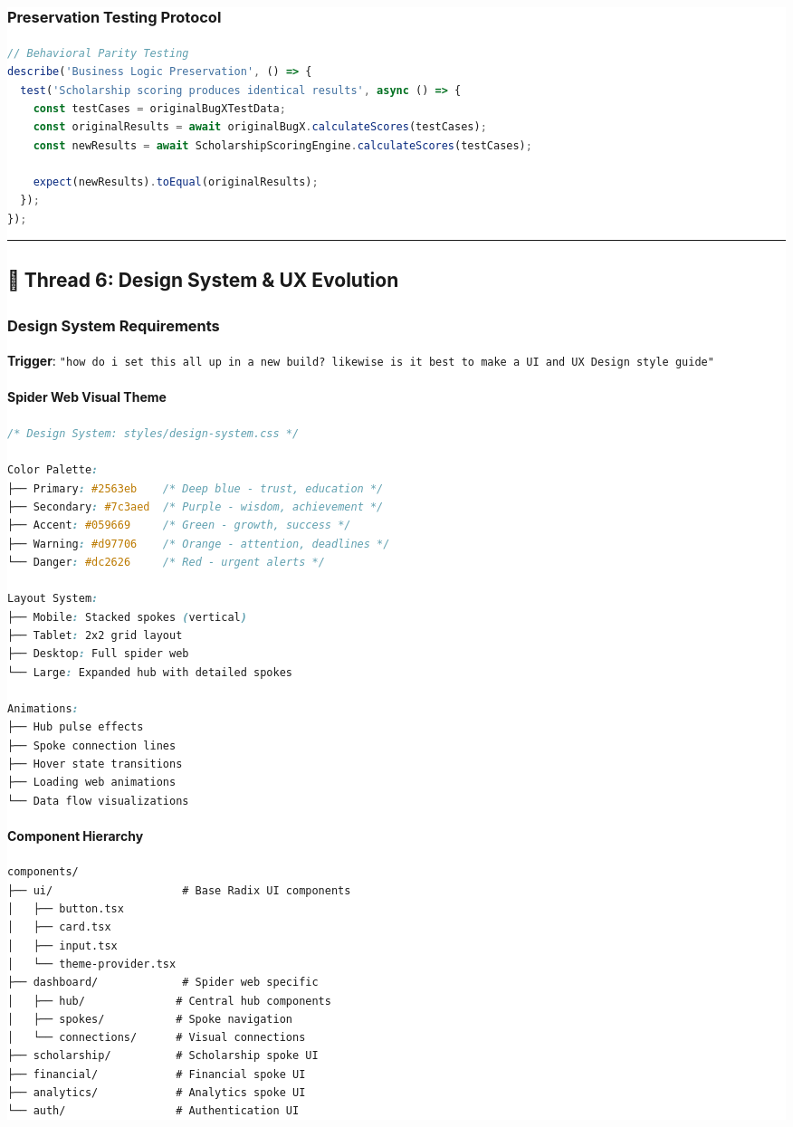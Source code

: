 ### **Preservation Testing Protocol**
```typescript
// Behavioral Parity Testing
describe('Business Logic Preservation', () => {
  test('Scholarship scoring produces identical results', async () => {
    const testCases = originalBugXTestData;
    const originalResults = await originalBugX.calculateScores(testCases);
    const newResults = await ScholarshipScoringEngine.calculateScores(testCases);
    
    expect(newResults).toEqual(originalResults);
  });
});
```

---

## 🎨 **Thread 6: Design System & UX Evolution**

### **Design System Requirements**
**Trigger**: `"how do i set this all up in a new build? likewise is it best to make a UI and UX Design style guide"`

#### **Spider Web Visual Theme**
```css
/* Design System: styles/design-system.css */

Color Palette:
├── Primary: #2563eb    /* Deep blue - trust, education */
├── Secondary: #7c3aed  /* Purple - wisdom, achievement */  
├── Accent: #059669     /* Green - growth, success */
├── Warning: #d97706    /* Orange - attention, deadlines */
└── Danger: #dc2626     /* Red - urgent alerts */

Layout System:
├── Mobile: Stacked spokes (vertical)
├── Tablet: 2x2 grid layout
├── Desktop: Full spider web
└── Large: Expanded hub with detailed spokes

Animations:
├── Hub pulse effects
├── Spoke connection lines  
├── Hover state transitions
├── Loading web animations
└── Data flow visualizations
```

#### **Component Hierarchy**
```
components/
├── ui/                    # Base Radix UI components
│   ├── button.tsx
│   ├── card.tsx  
│   ├── input.tsx
│   └── theme-provider.tsx
├── dashboard/             # Spider web specific
│   ├── hub/              # Central hub components
│   ├── spokes/           # Spoke navigation
│   └── connections/      # Visual connections
├── scholarship/          # Scholarship spoke UI
├── financial/            # Financial spoke UI
├── analytics/            # Analytics spoke UI
└── auth/                 # Authentication UI
```